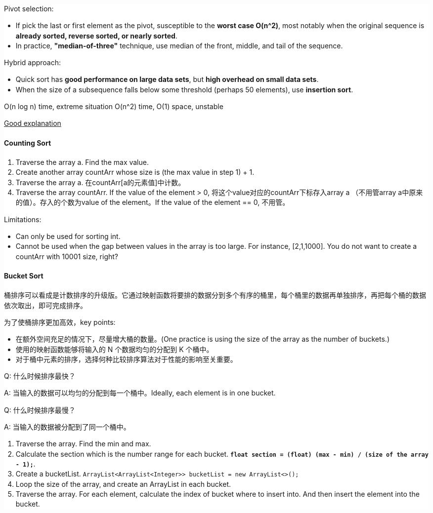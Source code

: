 Pivot selection:

- If pick the last or first element as the pivot, susceptible to the **worst case O(n^2)**, most notably when the original sequence is **already sorted, reverse sorted, or nearly sorted**.
- In practice, **"median-of-three"** technique, use median of the front, middle, and tail of the sequence.

Hybrid approach:

- Quick sort has **good performance on large data sets**, but **high overhead on small data sets**. 
- When the size of a subsequence falls below some threshold (perhaps 50 elements), use **insertion sort**. 

O(n log n) time, extreme situation O(n^2) time, O(1) space, unstable

[Good explanation](https://www.youtube.com/watch?v=SLauY6PpjW4&list=PLX6IKgS15Ue02WDPRCmYKuZicQHit9kFt&t=0s&index=20)

#### Counting Sort

1. Traverse the array a. Find the max value. 
2. Create another array countArr whose size is (the max value in step 1) + 1.
3. Traverse the array a. 在countArr[a的元素值]中计数。
4. Traverse the array countArr. If the value of the element > 0, 将这个value对应的countArr下标存入array a （不用管array a中原来的值）。存入的个数为value of the element。If the value of the element == 0, 不用管。

Limitations: 

- Can only be used for sorting int. 
- Cannot be used when the gap between values  in the array is too large. For instance, [2,1,1000]. You do not want to create a countArr with 10001 size, right?
  

#### Bucket Sort

桶排序可以看成是计数排序的升级版。它通过映射函数将要排的数据分到多个有序的桶里，每个桶里的数据再单独排序，再把每个桶的数据依次取出，即可完成排序。

为了使桶排序更加高效，key points:

- 在额外空间充足的情况下，尽量增大桶的数量。(One practice is using the size of the array as the number of buckets.)
- 使用的映射函数能够将输入的 N 个数据均匀的分配到 K 个桶中。
- 对于桶中元素的排序，选择何种比较排序算法对于性能的影响至关重要。

Q: 什么时候排序最快？

A: 当输入的数据可以均匀的分配到每一个桶中。Ideally, each element is in one bucket. 

Q: 什么时候排序最慢？

A: 当输入的数据被分配到了同一个桶中。

1. Traverse the array. Find the min and max. 
2. Calculate the section which is the number range for each bucket. **`float section = (float) (max - min) / (size of the array - 1);`**.
3. Create a bucketList. `ArrayList<ArrayList<Integer>> bucketList = new ArrayList<>();`
4. Loop the size of the array, and create an ArrayList in each bucket.
5. Traverse the array. For each element, calculate the index of bucket where to insert into. And then insert the element into the bucket.
